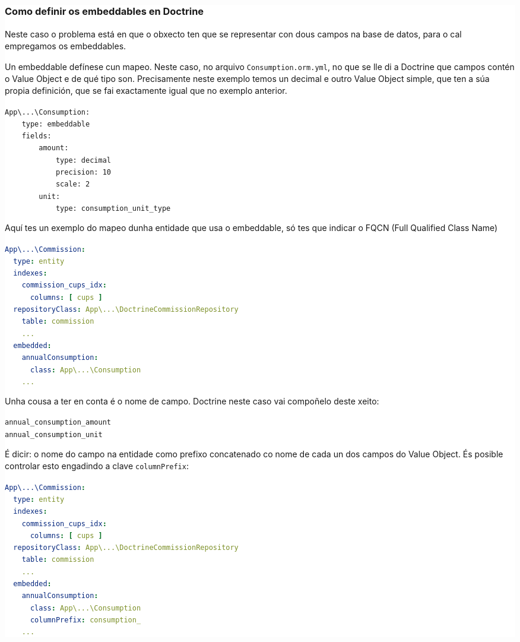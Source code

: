 ```php
```

### Como definir os embeddables en Doctrine

Neste caso o problema está en que o obxecto ten que se representar con dous campos na base de datos, para o cal empregamos os embeddables.

Un embeddable defínese cun mapeo. Neste caso, no arquivo `Consumption.orm.yml`, no que se lle di a Doctrine que campos contén o Value Object e de qué tipo son. Precisamente neste exemplo temos un decimal e outro Value Object simple, que ten a súa propia definición, que se fai exactamente igual que no exemplo anterior.

```
App\...\Consumption:
    type: embeddable
    fields:
        amount:
            type: decimal
            precision: 10
            scale: 2
        unit:
            type: consumption_unit_type

```

Aquí tes un exemplo do mapeo dunha entidade que usa o embeddable, só tes que indicar o FQCN (Full Qualified Class Name)

```yaml
App\...\Commission:
  type: entity
  indexes:
    commission_cups_idx:
      columns: [ cups ]
  repositoryClass: App\...\DoctrineCommissionRepository
    table: commission
    ...
  embedded:
    annualConsumption:
      class: App\...\Consumption
    ...
```

Unha cousa a ter en conta é o nome de campo. Doctrine neste caso vai compoñelo deste xeito:

```
annual_consumption_amount
annual_consumption_unit
```

É dicir: o nome do campo na entidade como prefixo concatenado co nome de cada un dos campos do Value Object. És posible controlar esto engadindo a clave `columnPrefix`:

```yaml
App\...\Commission:
  type: entity
  indexes:
    commission_cups_idx:
      columns: [ cups ]
  repositoryClass: App\...\DoctrineCommissionRepository
    table: commission
    ...
  embedded:
    annualConsumption:
      class: App\...\Consumption
      columnPrefix: consumption_
    ...
```
